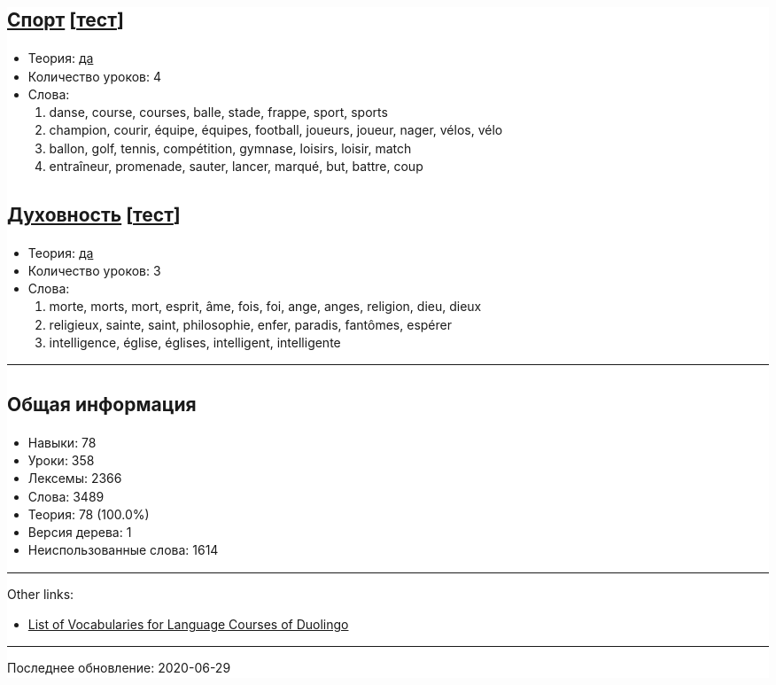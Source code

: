 ## [Спорт](https://www.duolingo.com/skill/fr/Sports/practice) \[[тест](https://www.duolingo.com/skill/fr/Sports/test)\]

* Теория: [да](https://www.duolingo.com/skill/fr/Sports/tips-and-notes)
* Количество уроков: 4
* Слова:
    1. danse, course, courses, balle, stade, frappe, sport, sports
    2. champion, courir, équipe, équipes, football, joueurs, joueur, nager, vélos, vélo
    3. ballon, golf, tennis, compétition, gymnase, loisirs, loisir, match
    4. entraîneur, promenade, sauter, lancer, marqué, but, battre, coup

## [Духовность](https://www.duolingo.com/skill/fr/Spiritual/practice) \[[тест](https://www.duolingo.com/skill/fr/Spiritual/test)\]

* Теория: [да](https://www.duolingo.com/skill/fr/Spiritual/tips-and-notes)
* Количество уроков: 3
* Слова:
    1. morte, morts, mort, esprit, âme, fois, foi, ange, anges, religion, dieu, dieux
    2. religieux, sainte, saint, philosophie, enfer, paradis, fantômes, espérer
    3. intelligence, église, églises, intelligent, intelligente


----------

## **Общая информация**

- Навыки: 78
- Уроки: 358
- Лексемы: 2366
- Слова: 3489
- Теория: 78 (100.0%)
- Версия дерева: 1
- Неиспользованные слова: 1614

----------

Other links:

- [List of Vocabularies for Language Courses of Duolingo](https://forum.duolingo.com/comment/31074292)

----------

Последнее обновление: 2020-06-29
